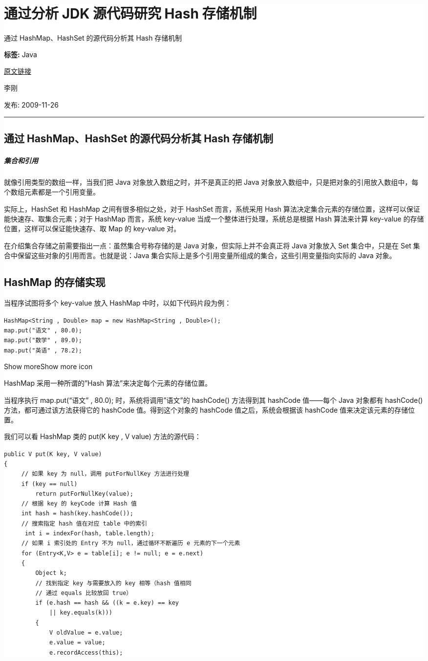 # 通过分析 JDK 源代码研究 Hash 存储机制
通过 HashMap、HashSet 的源代码分析其 Hash 存储机制

**标签:** Java

[原文链接](https://developer.ibm.com/zh/articles/j-lo-hash/)

李刚

发布: 2009-11-26

* * *

## 通过 HashMap、HashSet 的源代码分析其 Hash 存储机制

##### 集合和引用

就像引用类型的数组一样，当我们把 Java 对象放入数组之时，并不是真正的把 Java 对象放入数组中，只是把对象的引用放入数组中，每个数组元素都是一个引用变量。

实际上，HashSet 和 HashMap 之间有很多相似之处，对于 HashSet 而言，系统采用 Hash 算法决定集合元素的存储位置，这样可以保证能快速存、取集合元素；对于 HashMap 而言，系统 key-value 当成一个整体进行处理，系统总是根据 Hash 算法来计算 key-value 的存储位置，这样可以保证能快速存、取 Map 的 key-value 对。

在介绍集合存储之前需要指出一点：虽然集合号称存储的是 Java 对象，但实际上并不会真正将 Java 对象放入 Set 集合中，只是在 Set 集合中保留这些对象的引用而言。也就是说：Java 集合实际上是多个引用变量所组成的集合，这些引用变量指向实际的 Java 对象。

## HashMap 的存储实现

当程序试图将多个 key-value 放入 HashMap 中时，以如下代码片段为例：

```
HashMap<String , Double> map = new HashMap<String , Double>();
map.put("语文" , 80.0);
map.put("数学" , 89.0);
map.put("英语" , 78.2);

```

Show moreShow more icon

HashMap 采用一种所谓的”Hash 算法”来决定每个元素的存储位置。

当程序执行 map.put(“语文” , 80.0); 时，系统将调用”语文”的 hashCode() 方法得到其 hashCode 值——每个 Java 对象都有 hashCode() 方法，都可通过该方法获得它的 hashCode 值。得到这个对象的 hashCode 值之后，系统会根据该 hashCode 值来决定该元素的存储位置。

我们可以看 HashMap 类的 put(K key , V value) 方法的源代码：

```
public V put(K key, V value)
{
     // 如果 key 为 null，调用 putForNullKey 方法进行处理
     if (key == null)
         return putForNullKey(value);
     // 根据 key 的 keyCode 计算 Hash 值
     int hash = hash(key.hashCode());
     // 搜索指定 hash 值在对应 table 中的索引
      int i = indexFor(hash, table.length);
     // 如果 i 索引处的 Entry 不为 null，通过循环不断遍历 e 元素的下一个元素
     for (Entry<K,V> e = table[i]; e != null; e = e.next)
     {
         Object k;
         // 找到指定 key 与需要放入的 key 相等（hash 值相同
         // 通过 equals 比较放回 true）
         if (e.hash == hash && ((k = e.key) == key
             || key.equals(k)))
         {
             V oldValue = e.value;
             e.value = value;
             e.recordAccess(this);
```